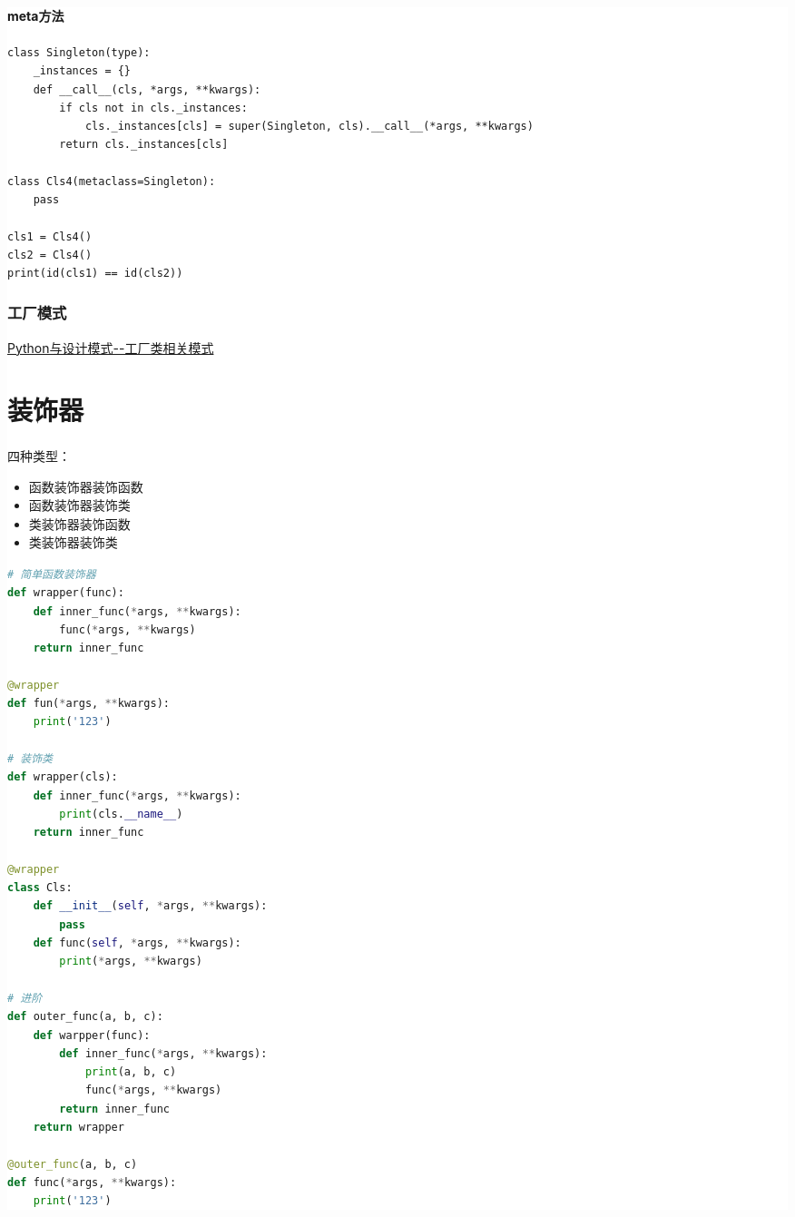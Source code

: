 #### meta方法
```
class Singleton(type):
    _instances = {}
    def __call__(cls, *args, **kwargs):
        if cls not in cls._instances:
            cls._instances[cls] = super(Singleton, cls).__call__(*args, **kwargs)
        return cls._instances[cls]

class Cls4(metaclass=Singleton):
    pass

cls1 = Cls4()
cls2 = Cls4()
print(id(cls1) == id(cls2))
```

### 工厂模式
[Python与设计模式--工厂类相关模式](https://developer.aliyun.com/article/70417)

# 装饰器
四种类型：
- 函数装饰器装饰函数
- 函数装饰器装饰类
- 类装饰器装饰函数
- 类装饰器装饰类
```python
# 简单函数装饰器
def wrapper(func):
    def inner_func(*args, **kwargs):
        func(*args, **kwargs)
    return inner_func

@wrapper
def fun(*args, **kwargs):
    print('123')

# 装饰类
def wrapper(cls):
    def inner_func(*args, **kwargs):
        print(cls.__name__)
    return inner_func

@wrapper
class Cls:
    def __init__(self, *args, **kwargs):
        pass
    def func(self, *args, **kwargs):
        print(*args, **kwargs)
        
# 进阶
def outer_func(a, b, c):
    def warpper(func):
        def inner_func(*args, **kwargs):
            print(a, b, c)
            func(*args, **kwargs)
        return inner_func
    return wrapper

@outer_func(a, b, c)
def func(*args, **kwargs):
    print('123')
```